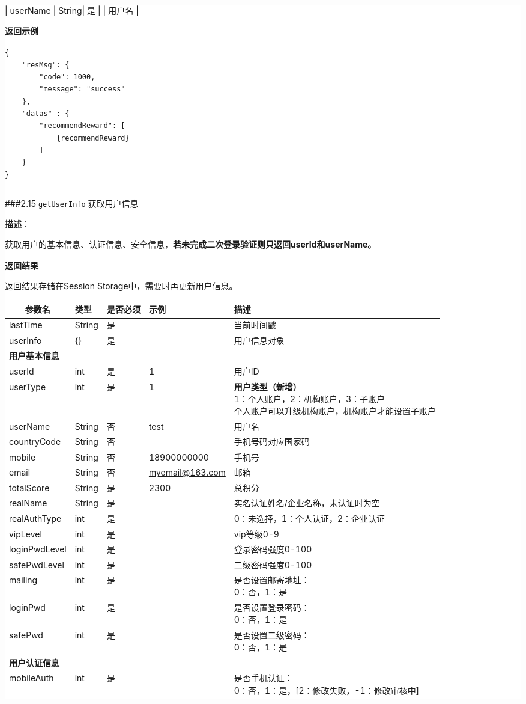 | userName | String| 是    | | 用户名 |


**返回示例**

```
{
	"resMsg": {
	    "code": 1000,
	    "message": "success"
	},
	"datas" : {
		"recommendReward": [
			{recommendReward}
		]
	}
}
```

----------
###2.15 `getUserInfo` 获取用户信息 

**描述**：

获取用户的基本信息、认证信息、安全信息，**若未完成二次登录验证则只返回userId和userName。**

**返回结果**

返回结果存储在Session Storage中，需要时再更新用户信息。

| 参数名      | 类型       | 是否必须 | 示例                               | 描述      |
| -------- | :------- | :--- | :------------------------------- | :------ |
| lastTime | String | 是    | | 当前时间戳     |
| userInfo | {} | 是    | | 用户信息对象     |
| **用户基本信息** | |     | | |
| userId| int | 是    |1| 用户ID|
| userType| int | 是    |1| **用户类型（新增）**<br>1：个人账户，2：机构账户，3：子账户<br>个人账户可以升级机构账户，机构账户才能设置子账户|
| userName| String | 否    | test| 用户名|
| countryCode| String| 否 | | 手机号码对应国家码|
| mobile| String | 否    | 18900000000     | 手机号|
| email| String | 否    | myemail@163.com | 邮箱|
| totalScore | String | 是    | 2300 | 总积分     |
| realName | String| 是    | | 实名认证姓名/企业名称，未认证时为空|
| realAuthType | int | 是    | | 0：未选择，1：个人认证，2：企业认证|
| vipLevel | int| 是    | | vip等级0-9|
| loginPwdLevel   | int| 是    |    | 登录密码强度0-100   |
| safePwdLevel   | int| 是    |    | 二级密码强度0-100  |
| mailing | int| 是    |  | 是否设置邮寄地址：<br/>0：否，1：是 |
| loginPwd   | int| 是    |    | 是否设置登录密码：<br/>0：否，1：是   |
| safePwd   | int| 是    |    | 是否设置二级密码：<br/>0：否，1：是   |
| **用户认证信息** |      | | |
| mobileAuth| int| 是    |  | 是否手机认证：<br/>0：否，1：是，[2：修改失败，-1：修改审核中] |